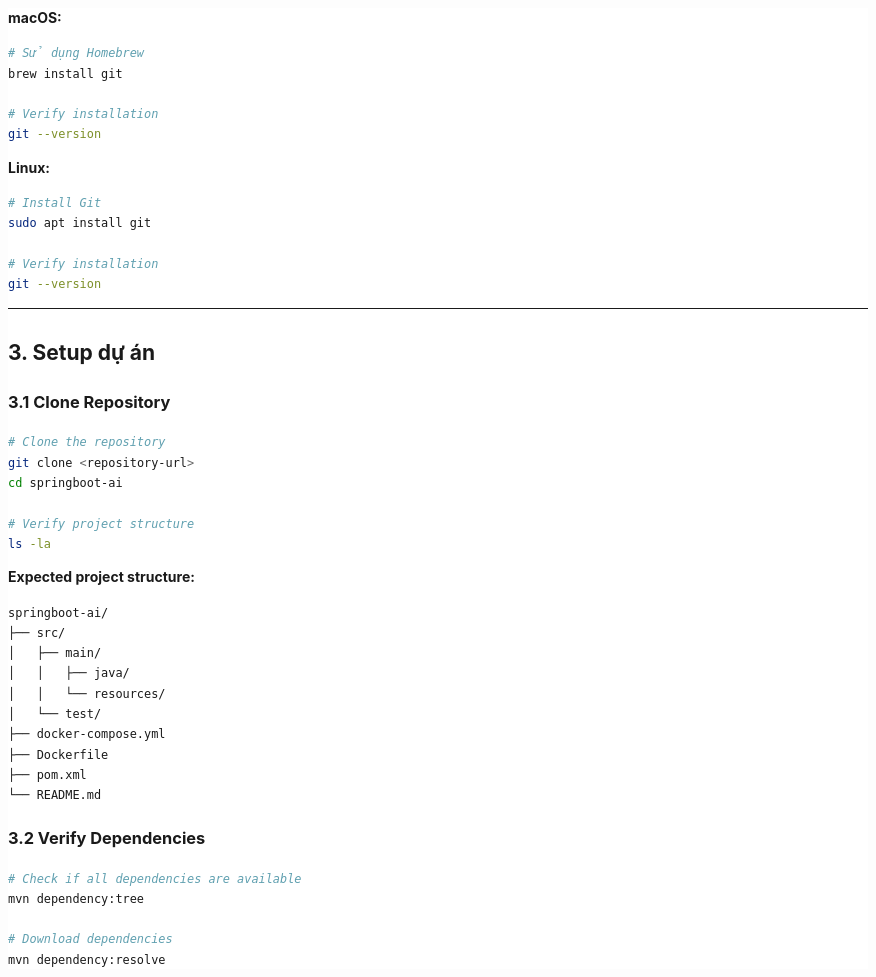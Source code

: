 **macOS:**
```bash
# Sử dụng Homebrew
brew install git

# Verify installation
git --version
```

**Linux:**
```bash
# Install Git
sudo apt install git

# Verify installation
git --version
```

---

## 3. Setup dự án

### 3.1 Clone Repository

```bash
# Clone the repository
git clone <repository-url>
cd springboot-ai

# Verify project structure
ls -la
```

**Expected project structure:**
```
springboot-ai/
├── src/
│   ├── main/
│   │   ├── java/
│   │   └── resources/
│   └── test/
├── docker-compose.yml
├── Dockerfile
├── pom.xml
└── README.md
```

### 3.2 Verify Dependencies

```bash
# Check if all dependencies are available
mvn dependency:tree

# Download dependencies
mvn dependency:resolve
```
